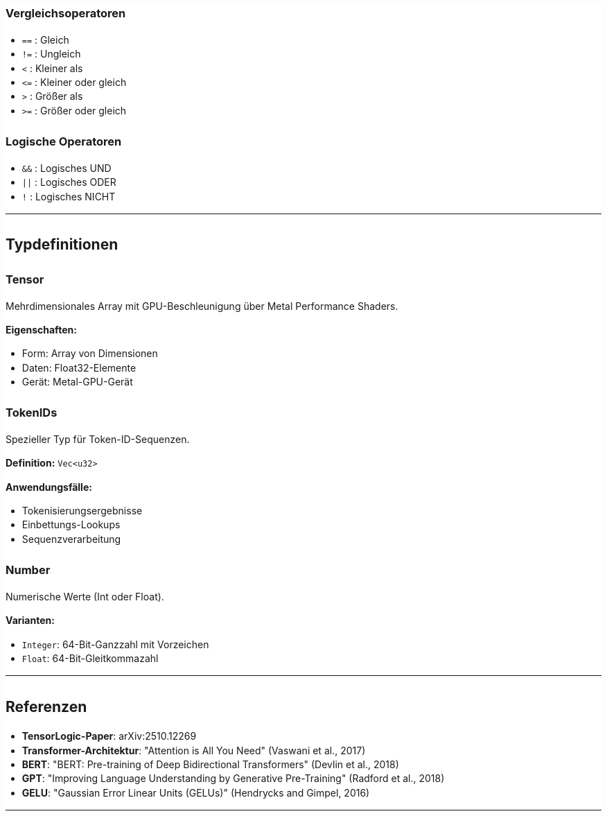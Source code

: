 ### Vergleichsoperatoren
- `==` : Gleich
- `!=` : Ungleich
- `<`  : Kleiner als
- `<=` : Kleiner oder gleich
- `>`  : Größer als
- `>=` : Größer oder gleich

### Logische Operatoren
- `&&` : Logisches UND
- `||` : Logisches ODER
- `!`  : Logisches NICHT

---

## Typdefinitionen

### Tensor
Mehrdimensionales Array mit GPU-Beschleunigung über Metal Performance Shaders.

**Eigenschaften:**
- Form: Array von Dimensionen
- Daten: Float32-Elemente
- Gerät: Metal-GPU-Gerät

### TokenIDs
Spezieller Typ für Token-ID-Sequenzen.

**Definition:** `Vec<u32>`

**Anwendungsfälle:**
- Tokenisierungsergebnisse
- Einbettungs-Lookups
- Sequenzverarbeitung

### Number
Numerische Werte (Int oder Float).

**Varianten:**
- `Integer`: 64-Bit-Ganzzahl mit Vorzeichen
- `Float`: 64-Bit-Gleitkommazahl

---

## Referenzen

- **TensorLogic-Paper**: arXiv:2510.12269
- **Transformer-Architektur**: "Attention is All You Need" (Vaswani et al., 2017)
- **BERT**: "BERT: Pre-training of Deep Bidirectional Transformers" (Devlin et al., 2018)
- **GPT**: "Improving Language Understanding by Generative Pre-Training" (Radford et al., 2018)
- **GELU**: "Gaussian Error Linear Units (GELUs)" (Hendrycks and Gimpel, 2016)

---